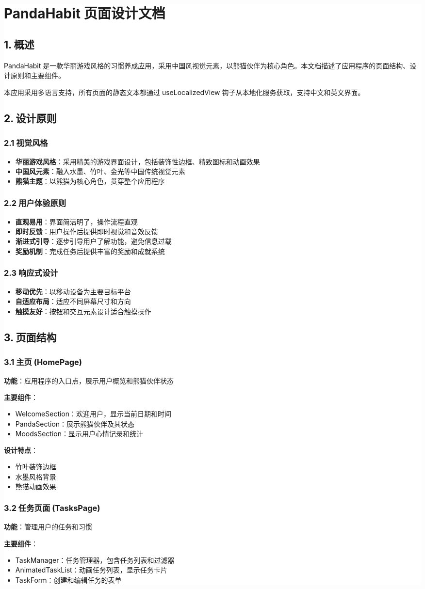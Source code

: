 # PandaHabit 页面设计文档

## 1. 概述

PandaHabit 是一款华丽游戏风格的习惯养成应用，采用中国风视觉元素，以熊猫伙伴为核心角色。本文档描述了应用程序的页面结构、设计原则和主要组件。

本应用采用多语言支持，所有页面的静态文本都通过 useLocalizedView 钩子从本地化服务获取，支持中文和英文界面。

## 2. 设计原则

### 2.1 视觉风格

- **华丽游戏风格**：采用精美的游戏界面设计，包括装饰性边框、精致图标和动画效果
- **中国风元素**：融入水墨、竹叶、金光等中国传统视觉元素
- **熊猫主题**：以熊猫为核心角色，贯穿整个应用程序

### 2.2 用户体验原则

- **直观易用**：界面简洁明了，操作流程直观
- **即时反馈**：用户操作后提供即时视觉和音效反馈
- **渐进式引导**：逐步引导用户了解功能，避免信息过载
- **奖励机制**：完成任务后提供丰富的奖励和成就系统

### 2.3 响应式设计

- **移动优先**：以移动设备为主要目标平台
- **自适应布局**：适应不同屏幕尺寸和方向
- **触摸友好**：按钮和交互元素设计适合触摸操作

## 3. 页面结构

### 3.1 主页 (HomePage)

**功能**：应用程序的入口点，展示用户概览和熊猫伙伴状态

**主要组件**：
- WelcomeSection：欢迎用户，显示当前日期和时间
- PandaSection：展示熊猫伙伴及其状态
- MoodsSection：显示用户心情记录和统计

**设计特点**：
- 竹叶装饰边框
- 水墨风格背景
- 熊猫动画效果

### 3.2 任务页面 (TasksPage)

**功能**：管理用户的任务和习惯

**主要组件**：
- TaskManager：任务管理器，包含任务列表和过滤器
- AnimatedTaskList：动画任务列表，显示任务卡片
- TaskForm：创建和编辑任务的表单
